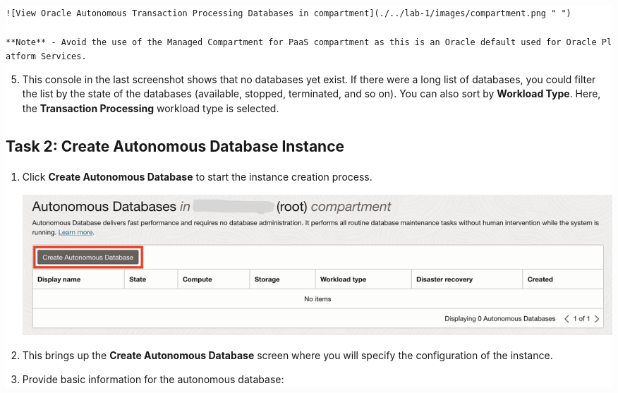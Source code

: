     ![View Oracle Autonomous Transaction Processing Databases in compartment](./../lab-1/images/compartment.png " ")

    **Note** - Avoid the use of the Managed Compartment for PaaS compartment as this is an Oracle default used for Oracle Platform Services.

5. This console in the last screenshot shows that no databases yet exist. If there were a long list of databases, you could filter the list by the state of the databases (available, stopped, terminated, and so on). You can also sort by **Workload Type**. Here, the **Transaction Processing** workload type is selected.

## Task 2: Create Autonomous Database Instance

1. Click **Create Autonomous Database** to start the instance creation process.

    ![Create Autonomous Database](./../lab-1/images/create-adb.png " ")

2. This brings up the **Create Autonomous Database** screen where you will specify the configuration of the instance.

3. Provide basic information for the autonomous database:
